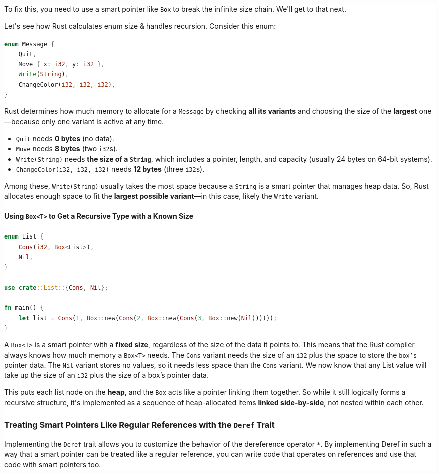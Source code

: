 To fix this, you need to use a smart pointer like `Box` to break the infinite size chain. We'll get to that next.

Let's see how Rust calculates enum size & handles recursion. Consider this enum:

```rust
enum Message {
    Quit,
    Move { x: i32, y: i32 },
    Write(String),
    ChangeColor(i32, i32, i32),
}
```

Rust determines how much memory to allocate for a `Message` by checking **all its variants** and choosing the size of the **largest** one—because only one variant is active at any time.

- `Quit` needs **0 bytes** (no data).
- `Move` needs **8 bytes** (two `i32`s).
- `Write(String)` needs **the size of a `String`**, which includes a pointer, length, and capacity (usually 24 bytes on 64-bit systems).
- `ChangeColor(i32, i32, i32)` needs **12 bytes** (three `i32`s).

Among these, `Write(String)` usually takes the most space because a `String` is a smart pointer that manages heap data. So, Rust allocates enough space to fit the **largest possible variant**—in this case, likely the `Write` variant.

#### Using `Box<T>` to Get a Recursive Type with a Known Size

```rust
enum List {
    Cons(i32, Box<List>),
    Nil,
}

use crate::List::{Cons, Nil};

fn main() {
    let list = Cons(1, Box::new(Cons(2, Box::new(Cons(3, Box::new(Nil))))));
}
```

A `Box<T>` is a smart pointer with a **fixed size**, regardless of the size of the data it points to. This means that the Rust compiler always knows how much memory a `Box<T>` needs.
The `Cons` variant needs the size of an `i32` plus the space to store the `box’s` pointer data. The `Nil` variant stores no values, so it needs less space than the `Cons` variant. We now know that any List value will take up the size of an `i32` plus the size of a box’s pointer data. 

This puts each list node on the **heap**, and the `Box` acts like a pointer linking them together. So while it still logically forms a recursive structure, it's implemented as a sequence of heap-allocated items **linked side-by-side**, not nested within each other.


### Treating Smart Pointers Like Regular References with the `Deref` Trait
Implementing the `Deref` trait allows you to customize the behavior of the dereference operator `*`. By implementing Deref in such a way that a smart pointer can be treated like a regular reference, you can write code that operates on references and use that code with smart pointers too.
